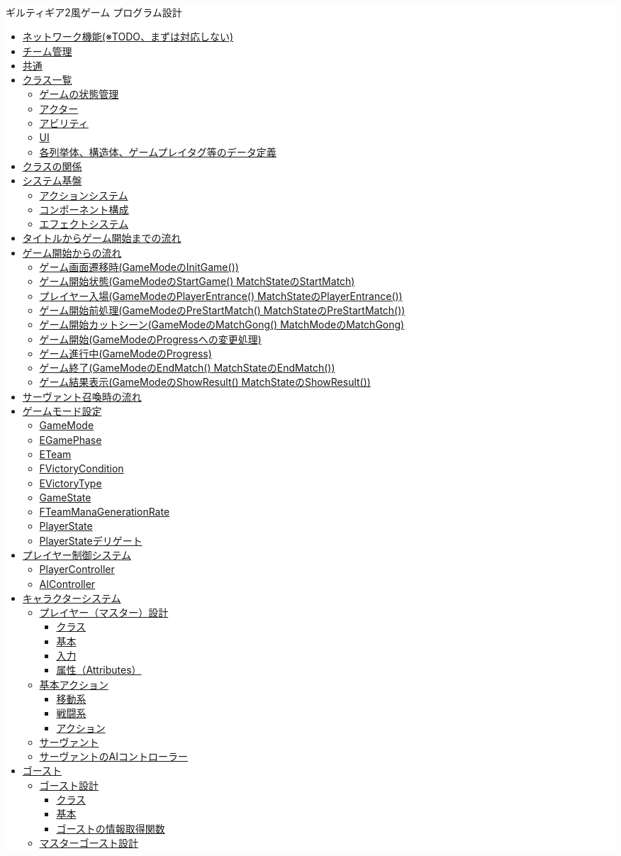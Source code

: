 ギルティギア2風ゲーム プログラム設計

- [ネットワーク機能(※TODO、まずは対応しない)](#ネットワーク機能todoまずは対応しない)
- [チーム管理](#チーム管理)
- [共通](#共通)
- [クラス一覧](#クラス一覧)
  - [ゲームの状態管理](#ゲームの状態管理)
  - [アクター](#アクター)
  - [アビリティ](#アビリティ)
  - [UI](#ui)
  - [各列挙体、構造体、ゲームプレイタグ等のデータ定義](#各列挙体構造体ゲームプレイタグ等のデータ定義)
- [クラスの関係](#クラスの関係)
- [システム基盤](#システム基盤)
  - [アクションシステム](#アクションシステム)
  - [コンポーネント構成](#コンポーネント構成)
  - [エフェクトシステム](#エフェクトシステム)
- [タイトルからゲーム開始までの流れ](#タイトルからゲーム開始までの流れ)
- [ゲーム開始からの流れ](#ゲーム開始からの流れ)
  - [ゲーム画面遷移時(GameModeのInitGame())](#ゲーム画面遷移時gamemodeのinitgame)
  - [ゲーム開始状態(GameModeのStartGame() MatchStateのStartMatch)](#ゲーム開始状態gamemodeのstartgame-matchstateのstartmatch)
  - [プレイヤー入場(GameModeのPlayerEntrance() MatchStateのPlayerEntrance())](#プレイヤー入場gamemodeのplayerentrance-matchstateのplayerentrance)
  - [ゲーム開始前処理(GameModeのPreStartMatch() MatchStateのPreStartMatch())](#ゲーム開始前処理gamemodeのprestartmatch-matchstateのprestartmatch)
  - [ゲーム開始カットシーン(GameModeのMatchGong() MatchModeのMatchGong)](#ゲーム開始カットシーンgamemodeのmatchgong-matchmodeのmatchgong)
  - [ゲーム開始(GameModeのProgressへの変更処理)](#ゲーム開始gamemodeのprogressへの変更処理)
  - [ゲーム進行中(GameModeのProgress)](#ゲーム進行中gamemodeのprogress)
  - [ゲーム終了(GameModeのEndMatch() MatchStateのEndMatch())](#ゲーム終了gamemodeのendmatch-matchstateのendmatch)
  - [ゲーム結果表示(GameModeのShowResult() MatchStateのShowResult())](#ゲーム結果表示gamemodeのshowresult-matchstateのshowresult)
- [サーヴァント召喚時の流れ](#サーヴァント召喚時の流れ)
- [ゲームモード設定](#ゲームモード設定)
  - [GameMode](#gamemode)
  - [EGamePhase](#egamephase)
  - [ETeam](#eteam)
  - [FVictoryCondition](#fvictorycondition)
  - [EVictoryType](#evictorytype)
  - [GameState](#gamestate)
  - [FTeamManaGenerationRate](#fteammanagenerationrate)
  - [PlayerState](#playerstate)
  - [PlayerStateデリゲート](#playerstateデリゲート)
- [プレイヤー制御システム](#プレイヤー制御システム)
  - [PlayerController](#playercontroller)
  - [AIController](#aicontroller)
- [キャラクターシステム](#キャラクターシステム)
  - [プレイヤー（マスター）設計](#プレイヤーマスター設計)
    - [クラス](#クラス)
    - [基本](#基本)
    - [入力](#入力)
    - [属性（Attributes）](#属性attributes)
  - [基本アクション](#基本アクション)
    - [移動系](#移動系)
    - [戦闘系](#戦闘系)
    - [アクション](#アクション)
  - [サーヴァント](#サーヴァント)
  - [サーヴァントのAIコントローラー](#サーヴァントのaiコントローラー)
- [ゴースト](#ゴースト)
  - [ゴースト設計](#ゴースト設計)
    - [クラス](#クラス-1)
    - [基本](#基本-1)
    - [ゴーストの情報取得関数](#ゴーストの情報取得関数)
  - [マスターゴースト設計](#マスターゴースト設計)